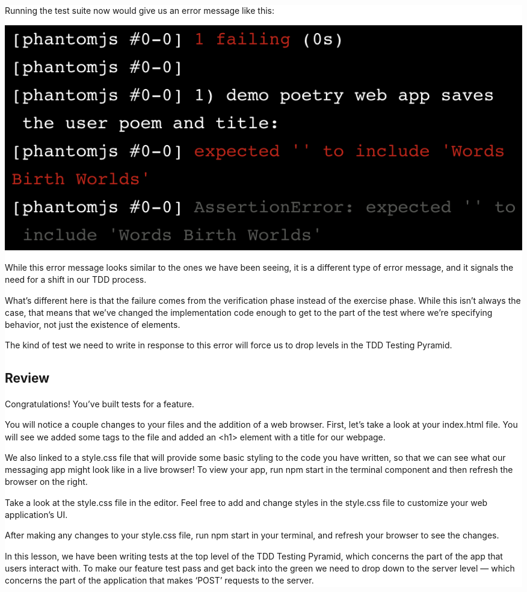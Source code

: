 Running the test suite now would give us an error message like this:

![](./img/stuck-in-the-red-3.png)

While this error message looks similar to the ones we have been seeing, it is a different type of error message, and it signals the need for a shift in our TDD process.

What’s different here is that the failure comes from the verification phase instead of the exercise phase. While this isn’t always the case, that means that we’ve changed the implementation code enough to get to the part of the test where we’re specifying behavior, not just the existence of elements.

The kind of test we need to write in response to this error will force us to drop levels in the TDD Testing Pyramid.

## Review
Congratulations! You’ve built tests for a feature.

You will notice a couple changes to your files and the addition of a web browser. First, let’s take a look at your index.html file. You will see we added some tags to the file and added an \<h1> element with a title for our webpage.

We also linked to a style.css file that will provide some basic styling to the code you have written, so that we can see what our messaging app might look like in a live browser! To view your app, run npm start in the terminal component and then refresh the browser on the right.

Take a look at the style.css file in the editor. Feel free to add and change styles in the style.css file to customize your web application’s UI.

After making any changes to your style.css file, run npm start in your terminal, and refresh your browser to see the changes.

In this lesson, we have been writing tests at the top level of the TDD Testing Pyramid, which concerns the part of the app that users interact with. To make our feature test pass and get back into the green we need to drop down to the server level — which concerns the part of the application that makes ‘POST’ requests to the server.
